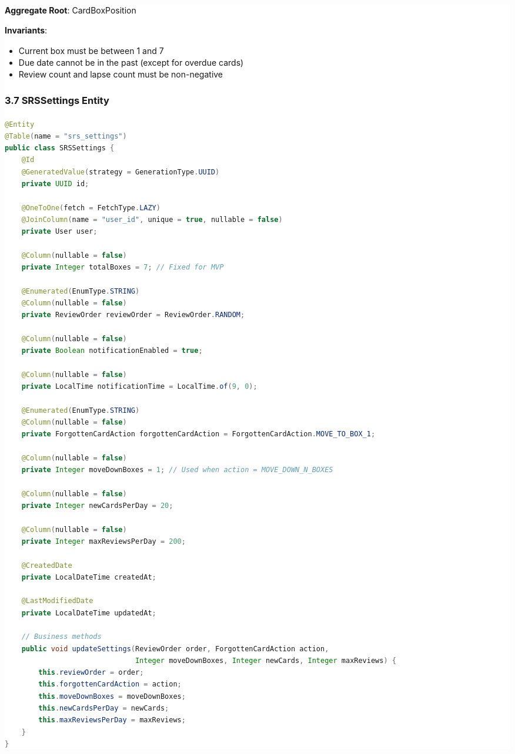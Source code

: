 **Aggregate Root**: CardBoxPosition

**Invariants**:
- Current box must be between 1 and 7
- Due date cannot be in the past (except for overdue cards)
- Review count and lapse count must be non-negative

### 3.7 SRSSettings Entity

```java
@Entity
@Table(name = "srs_settings")
public class SRSSettings {
    @Id
    @GeneratedValue(strategy = GenerationType.UUID)
    private UUID id;

    @OneToOne(fetch = FetchType.LAZY)
    @JoinColumn(name = "user_id", unique = true, nullable = false)
    private User user;

    @Column(nullable = false)
    private Integer totalBoxes = 7; // Fixed for MVP

    @Enumerated(EnumType.STRING)
    @Column(nullable = false)
    private ReviewOrder reviewOrder = ReviewOrder.RANDOM;

    @Column(nullable = false)
    private Boolean notificationEnabled = true;

    @Column(nullable = false)
    private LocalTime notificationTime = LocalTime.of(9, 0);

    @Enumerated(EnumType.STRING)
    @Column(nullable = false)
    private ForgottenCardAction forgottenCardAction = ForgottenCardAction.MOVE_TO_BOX_1;

    @Column(nullable = false)
    private Integer moveDownBoxes = 1; // Used when action = MOVE_DOWN_N_BOXES

    @Column(nullable = false)
    private Integer newCardsPerDay = 20;

    @Column(nullable = false)
    private Integer maxReviewsPerDay = 200;

    @CreatedDate
    private LocalDateTime createdAt;

    @LastModifiedDate
    private LocalDateTime updatedAt;

    // Business methods
    public void updateSettings(ReviewOrder order, ForgottenCardAction action,
                               Integer moveDownBoxes, Integer newCards, Integer maxReviews) {
        this.reviewOrder = order;
        this.forgottenCardAction = action;
        this.moveDownBoxes = moveDownBoxes;
        this.newCardsPerDay = newCards;
        this.maxReviewsPerDay = maxReviews;
    }
}

```